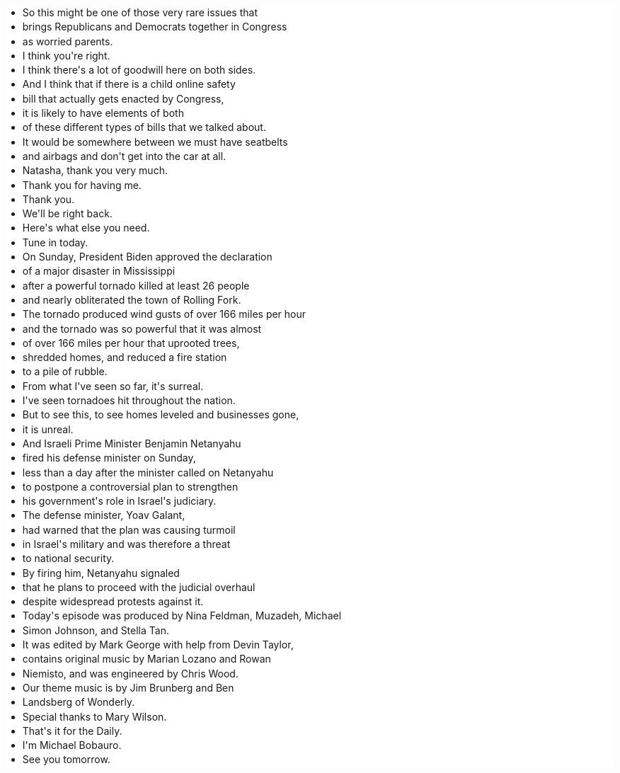 *  So this might be one of those very rare issues that
*  brings Republicans and Democrats together in Congress
*  as worried parents.
*  I think you're right.
*  I think there's a lot of goodwill here on both sides.
*  And I think that if there is a child online safety
*  bill that actually gets enacted by Congress,
*  it is likely to have elements of both
*  of these different types of bills that we talked about.
*  It would be somewhere between we must have seatbelts
*  and airbags and don't get into the car at all.
*  Natasha, thank you very much.
*  Thank you for having me.
*  Thank you.
*  We'll be right back.
*  Here's what else you need.
*  Tune in today.
*  On Sunday, President Biden approved the declaration
*  of a major disaster in Mississippi
*  after a powerful tornado killed at least 26 people
*  and nearly obliterated the town of Rolling Fork.
*  The tornado produced wind gusts of over 166 miles per hour
*  and the tornado was so powerful that it was almost
*  of over 166 miles per hour that uprooted trees,
*  shredded homes, and reduced a fire station
*  to a pile of rubble.
*  From what I've seen so far, it's surreal.
*  I've seen tornadoes hit throughout the nation.
*  But to see this, to see homes leveled and businesses gone,
*  it is unreal.
*  And Israeli Prime Minister Benjamin Netanyahu
*  fired his defense minister on Sunday,
*  less than a day after the minister called on Netanyahu
*  to postpone a controversial plan to strengthen
*  his government's role in Israel's judiciary.
*  The defense minister, Yoav Galant,
*  had warned that the plan was causing turmoil
*  in Israel's military and was therefore a threat
*  to national security.
*  By firing him, Netanyahu signaled
*  that he plans to proceed with the judicial overhaul
*  despite widespread protests against it.
*  Today's episode was produced by Nina Feldman, Muzadeh, Michael
*  Simon Johnson, and Stella Tan.
*  It was edited by Mark George with help from Devin Taylor,
*  contains original music by Marian Lozano and Rowan
*  Niemisto, and was engineered by Chris Wood.
*  Our theme music is by Jim Brunberg and Ben
*  Landsberg of Wonderly.
*  Special thanks to Mary Wilson.
*  That's it for the Daily.
*  I'm Michael Bobauro.
*  See you tomorrow.
